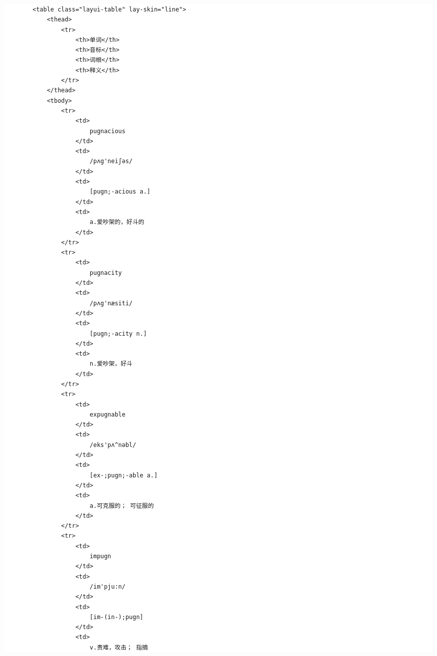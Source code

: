             <table class="layui-table" lay-skin="line">
                <thead>
                    <tr>
                        <th>单词</th>
                        <th>音标</th>
                        <th>词根</th>
                        <th>释义</th>
                    </tr>
                </thead>
                <tbody>
                    <tr>
                        <td>
                            pugnacious
                        </td>
                        <td>
                            /pʌg'neiʃәs/
                        </td>
                        <td>
                            [pugn;-acious a.]
                        </td>
                        <td>
                            a.爱吵架的，好斗的
                        </td>
                    </tr>
                    <tr>
                        <td>
                            pugnacity
                        </td>
                        <td>
                            /pʌg'næsiti/
                        </td>
                        <td>
                            [pugn;-acity n.]
                        </td>
                        <td>
                            n.爱吵架，好斗
                        </td>
                    </tr>
                    <tr>
                        <td>
                            expugnable
                        </td>
                        <td>
                            /eks'pʌ^nәbl/
                        </td>
                        <td>
                            [ex-;pugn;-able a.]
                        </td>
                        <td>
                            a.可克服的； 可征服的
                        </td>
                    </tr>
                    <tr>
                        <td>
                            impugn
                        </td>
                        <td>
                            /im'pju:n/
                        </td>
                        <td>
                            [im-(in-);pugn]
                        </td>
                        <td>
                            v.责难，攻击； 指摘
